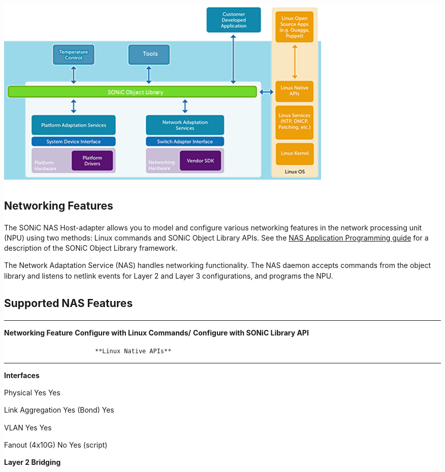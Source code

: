 ![NAS Design](images/sonic-nas-design.png)

Networking Features
-------------------

The SONiC NAS Host-adapter allows you to model and configure various
networking features in the network processing unit (NPU) using two
methods: Linux commands and SONiC Object Library APIs. See the
[NAS Application Programming guide](https://github.com/Azure/sonic-nas-manifest/) 
for a description of the SONiC Object Library framework.

The Network Adaptation Service (NAS) handles networking functionality.
The NAS daemon accepts commands from the object library and listens
to netlink events for Layer 2 and Layer 3 configurations, and programs
the NPU.

Supported NAS Features 
------------------------------


  --------------------------------------------------------------------------------------
  **Networking Feature**     **Configure with Linux Commands/**   **Configure with SONiC Library API**
                                                                  
                             **Linux Native APIs**                
  -------------------------- ------------------------------------ --------------------------------------
  **Interfaces**

  Physical                   Yes                                  Yes

  Link Aggregation           Yes (Bond)                           Yes

  VLAN                       Yes                                  Yes

  Fanout (4x10G)             No                                   Yes (script)

  **Layer 2 Bridging**
